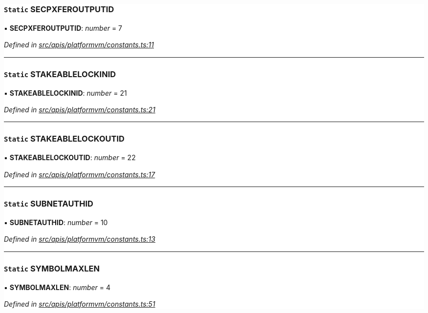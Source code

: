 ### `Static` SECPXFEROUTPUTID

▪ **SECPXFEROUTPUTID**: *number* = 7

*Defined in [src/apis/platformvm/constants.ts:11](https://github.com/ava-labs/avalanchejs/blob/87820e3/src/apis/platformvm/constants.ts#L11)*

___

### `Static` STAKEABLELOCKINID

▪ **STAKEABLELOCKINID**: *number* = 21

*Defined in [src/apis/platformvm/constants.ts:21](https://github.com/ava-labs/avalanchejs/blob/87820e3/src/apis/platformvm/constants.ts#L21)*

___

### `Static` STAKEABLELOCKOUTID

▪ **STAKEABLELOCKOUTID**: *number* = 22

*Defined in [src/apis/platformvm/constants.ts:17](https://github.com/ava-labs/avalanchejs/blob/87820e3/src/apis/platformvm/constants.ts#L17)*

___

### `Static` SUBNETAUTHID

▪ **SUBNETAUTHID**: *number* = 10

*Defined in [src/apis/platformvm/constants.ts:13](https://github.com/ava-labs/avalanchejs/blob/87820e3/src/apis/platformvm/constants.ts#L13)*

___

### `Static` SYMBOLMAXLEN

▪ **SYMBOLMAXLEN**: *number* = 4

*Defined in [src/apis/platformvm/constants.ts:51](https://github.com/ava-labs/avalanchejs/blob/87820e3/src/apis/platformvm/constants.ts#L51)*
